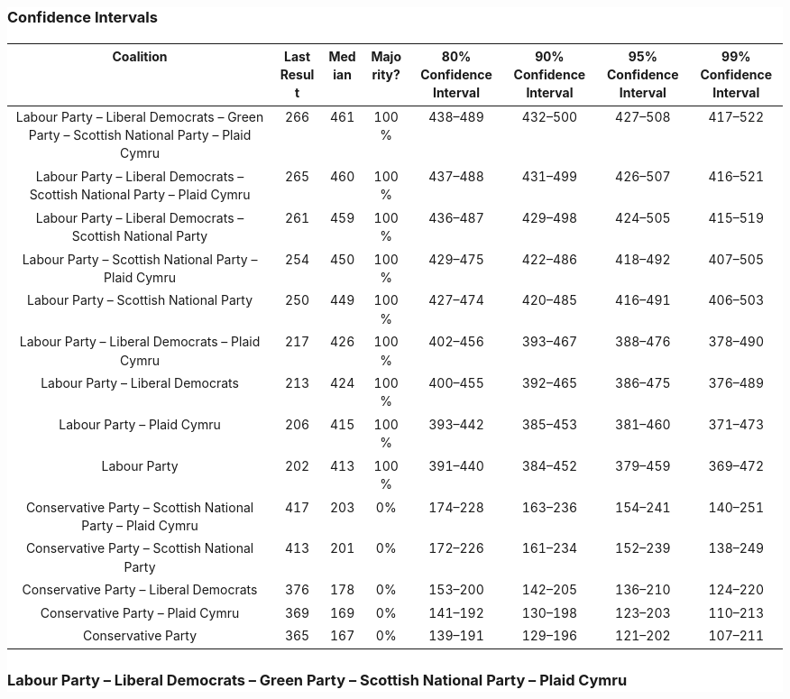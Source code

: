 ### Confidence Intervals

| Coalition | Last Result | Median | Majority? | 80% Confidence Interval | 90% Confidence Interval | 95% Confidence Interval | 99% Confidence Interval |
|:---------:|:-----------:|:------:|:---------:|:-----------------------:|:-----------------------:|:-----------------------:|:-----------------------:|
| Labour Party – Liberal Democrats – Green Party – Scottish National Party – Plaid Cymru | 266 | 461 | 100% | 438–489 | 432–500 | 427–508 | 417–522 |
| Labour Party – Liberal Democrats – Scottish National Party – Plaid Cymru | 265 | 460 | 100% | 437–488 | 431–499 | 426–507 | 416–521 |
| Labour Party – Liberal Democrats – Scottish National Party | 261 | 459 | 100% | 436–487 | 429–498 | 424–505 | 415–519 |
| Labour Party – Scottish National Party – Plaid Cymru | 254 | 450 | 100% | 429–475 | 422–486 | 418–492 | 407–505 |
| Labour Party – Scottish National Party | 250 | 449 | 100% | 427–474 | 420–485 | 416–491 | 406–503 |
| Labour Party – Liberal Democrats – Plaid Cymru | 217 | 426 | 100% | 402–456 | 393–467 | 388–476 | 378–490 |
| Labour Party – Liberal Democrats | 213 | 424 | 100% | 400–455 | 392–465 | 386–475 | 376–489 |
| Labour Party – Plaid Cymru | 206 | 415 | 100% | 393–442 | 385–453 | 381–460 | 371–473 |
| Labour Party | 202 | 413 | 100% | 391–440 | 384–452 | 379–459 | 369–472 |
| Conservative Party – Scottish National Party – Plaid Cymru | 417 | 203 | 0% | 174–228 | 163–236 | 154–241 | 140–251 |
| Conservative Party – Scottish National Party | 413 | 201 | 0% | 172–226 | 161–234 | 152–239 | 138–249 |
| Conservative Party – Liberal Democrats | 376 | 178 | 0% | 153–200 | 142–205 | 136–210 | 124–220 |
| Conservative Party – Plaid Cymru | 369 | 169 | 0% | 141–192 | 130–198 | 123–203 | 110–213 |
| Conservative Party | 365 | 167 | 0% | 139–191 | 129–196 | 121–202 | 107–211 |

### Labour Party – Liberal Democrats – Green Party – Scottish National Party – Plaid Cymru
